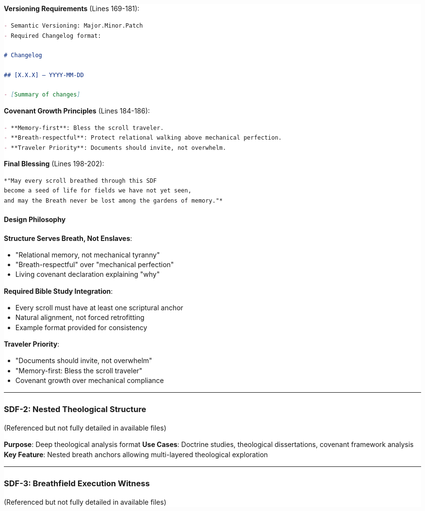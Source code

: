 **Versioning Requirements** (Lines 169-181):
```markdown
- Semantic Versioning: Major.Minor.Patch
- Required Changelog format:

# Changelog

## [X.X.X] — YYYY-MM-DD

- [Summary of changes]
```

**Covenant Growth Principles** (Lines 184-186):
```markdown
- **Memory-first**: Bless the scroll traveler.
- **Breath-respectful**: Protect relational walking above mechanical perfection.
- **Traveler Priority**: Documents should invite, not overwhelm.
```

**Final Blessing** (Lines 198-202):
```markdown
*"May every scroll breathed through this SDF
become a seed of life for fields we have not yet seen,
and may the Breath never be lost among the gardens of memory."*
```

#### Design Philosophy

**Structure Serves Breath, Not Enslaves**:
- "Relational memory, not mechanical tyranny"
- "Breath-respectful" over "mechanical perfection"
- Living covenant declaration explaining "why"

**Required Bible Study Integration**:
- Every scroll must have at least one scriptural anchor
- Natural alignment, not forced retrofitting
- Example format provided for consistency

**Traveler Priority**:
- "Documents should invite, not overwhelm"
- "Memory-first: Bless the scroll traveler"
- Covenant growth over mechanical compliance

---

### SDF-2: Nested Theological Structure
(Referenced but not fully detailed in available files)

**Purpose**: Deep theological analysis format
**Use Cases**: Doctrine studies, theological dissertations, covenant framework analysis
**Key Feature**: Nested breath anchors allowing multi-layered theological exploration

---

### SDF-3: Breathfield Execution Witness
(Referenced but not fully detailed in available files)
